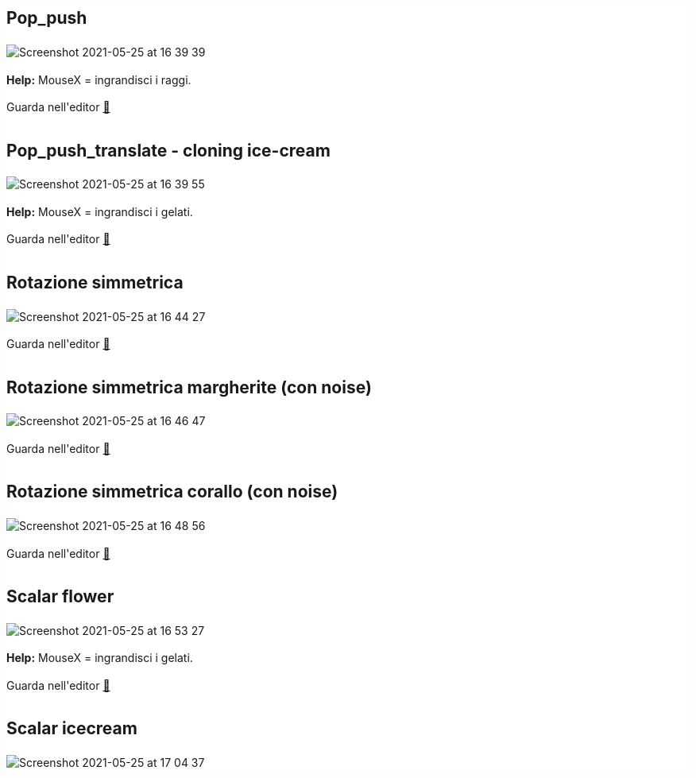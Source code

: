 ## Pop_push

<img width="401" alt="Screenshot 2021-05-25 at 16 39 39" src="https://user-images.githubusercontent.com/63911437/119517428-e4a97200-bd77-11eb-80ba-daaf2bf4255d.png">

**Help:**
MouseX = ingrandisci i raggi.

Guarda nell'editor [👾](https://editor.p5js.org/lfaraci/sketches/ptfAqngUS)

## Pop_push_translate - cloning ice-cream 

<img width="501" alt="Screenshot 2021-05-25 at 16 39 55" src="https://user-images.githubusercontent.com/63911437/119517474-ed9a4380-bd77-11eb-8f72-c2ce82638dc6.png">

**Help:**
MouseX = ingrandisci i gelati.

Guarda nell'editor [👾](https://editor.p5js.org/lfaraci/sketches/p8QLCtrbl)

## Rotazione simmetrica

<img width="398" alt="Screenshot 2021-05-25 at 16 44 27" src="https://user-images.githubusercontent.com/63911437/119518124-88931d80-bd78-11eb-888e-58d739d66736.png">


Guarda nell'editor [👾](https://editor.p5js.org/lfaraci/sketches/9tw1IQsCL)

## Rotazione simmetrica margherite (con noise)

<img width="397" alt="Screenshot 2021-05-25 at 16 46 47" src="https://user-images.githubusercontent.com/63911437/119518521-e0ca1f80-bd78-11eb-88c0-6ab6cff196e5.png">

Guarda nell'editor [👾](https://editor.p5js.org/lfaraci/sketches/UkZwTpgSg)

## Rotazione simmetrica corallo (con noise)

<img width="399" alt="Screenshot 2021-05-25 at 16 48 56" src="https://user-images.githubusercontent.com/63911437/119519161-7c5b9000-bd79-11eb-8eb8-3872dd903cd8.png">

Guarda nell'editor [👾](https://editor.p5js.org/lfaraci/sketches/3Zz4z3aT7)

## Scalar flower

<img width="397" alt="Screenshot 2021-05-25 at 16 53 27" src="https://user-images.githubusercontent.com/63911437/119519753-fa1f9b80-bd79-11eb-917d-a4269f5eac71.png">

**Help:**
MouseX = ingrandisci i gelati.

Guarda nell'editor [👾](https://editor.p5js.org/lfaraci/sketches/iDqcTap8q)

## Scalar icecream

<img width="348" alt="Screenshot 2021-05-25 at 17 04 37" src="https://user-images.githubusercontent.com/63911437/119521366-5b943a00-bd7b-11eb-9715-e2f9d0d9866e.png">
